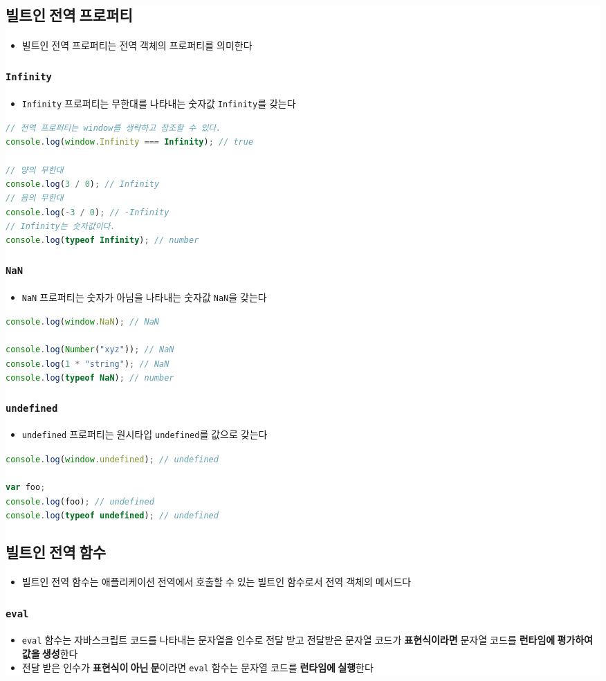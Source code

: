 
## 빌트인 전역 프로퍼티

- 빌트인 전역 프로퍼티는 전역 객체의 프로퍼티를 의미한다

### `Infinity`

- `Infinity` 프로퍼티는 무한대를 나타내는 숫자값 `Infinity`를 갖는다

```jsx
// 전역 프로퍼티는 window를 생략하고 참조할 수 있다.
console.log(window.Infinity === Infinity); // true

// 양의 무한대
console.log(3 / 0); // Infinity
// 음의 무한대
console.log(-3 / 0); // -Infinity
// Infinity는 숫자값이다.
console.log(typeof Infinity); // number
```

### `NaN`

- `NaN` 프로퍼티는 숫자가 아님을 나타내는 숫자값 `NaN`을 갖는다

```jsx
console.log(window.NaN); // NaN

console.log(Number("xyz")); // NaN
console.log(1 * "string"); // NaN
console.log(typeof NaN); // number
```

### `undefined`

- `undefined` 프로퍼티는 원시타입 `undefined`를 값으로 갖는다

```jsx
console.log(window.undefined); // undefined

var foo;
console.log(foo); // undefined
console.log(typeof undefined); // undefined
```

## 빌트인 전역 함수

- 빌트인 전역 함수는 애플리케이션 전역에서 호출할 수 있는 빌트인 함수로서 전역 객체의 메서드다

### `eval`

- `eval` 함수는 자바스크립트 코드를 나타내는 문자열을 인수로 전달 받고 전달받은 문자열 코드가 **표현식이라면** 문자열 코드를 **런타임에 평가하여 값을 생성**한다
- 전달 받은 인수가 **표현식이 아닌 문**이라면 `eval` 함수는 문자열 코드를 **런타임에 실행**한다
